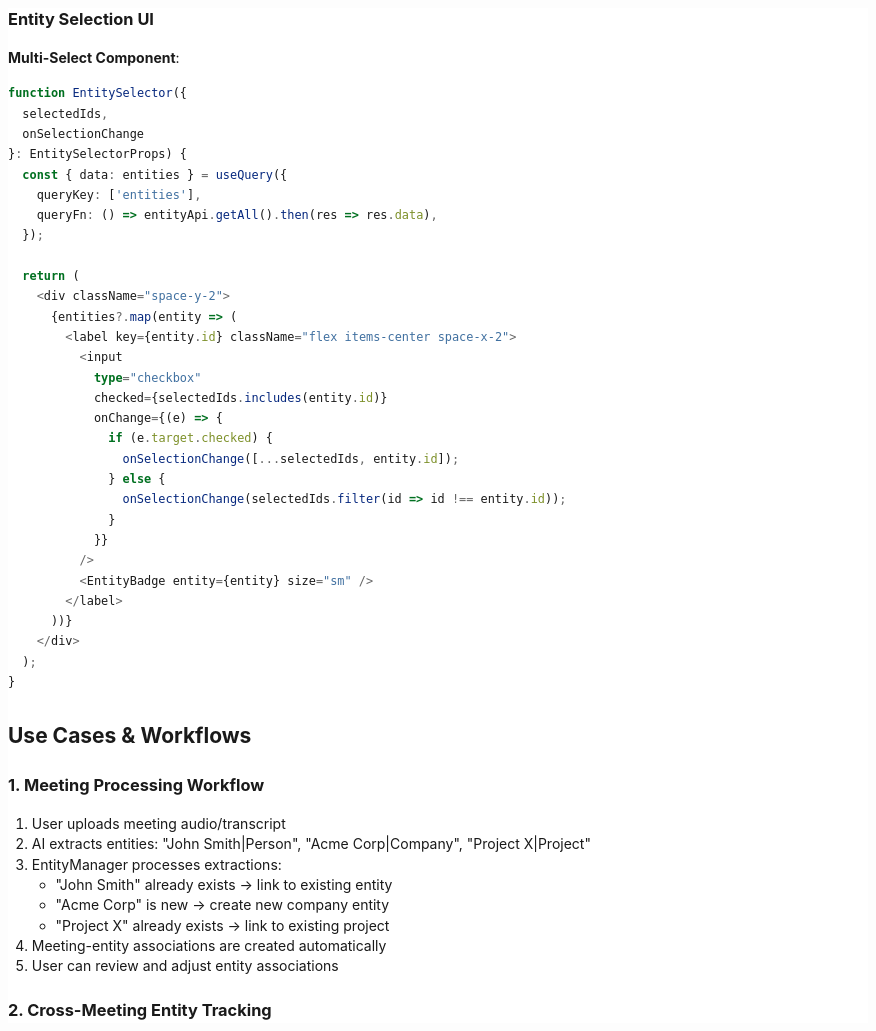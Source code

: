 ### Entity Selection UI

**Multi-Select Component**:
```typescript
function EntitySelector({ 
  selectedIds, 
  onSelectionChange 
}: EntitySelectorProps) {
  const { data: entities } = useQuery({
    queryKey: ['entities'],
    queryFn: () => entityApi.getAll().then(res => res.data),
  });

  return (
    <div className="space-y-2">
      {entities?.map(entity => (
        <label key={entity.id} className="flex items-center space-x-2">
          <input
            type="checkbox"
            checked={selectedIds.includes(entity.id)}
            onChange={(e) => {
              if (e.target.checked) {
                onSelectionChange([...selectedIds, entity.id]);
              } else {
                onSelectionChange(selectedIds.filter(id => id !== entity.id));
              }
            }}
          />
          <EntityBadge entity={entity} size="sm" />
        </label>
      ))}
    </div>
  );
}
```

## Use Cases & Workflows

### 1. Meeting Processing Workflow

1. User uploads meeting audio/transcript
2. AI extracts entities: "John Smith|Person", "Acme Corp|Company", "Project X|Project"
3. EntityManager processes extractions:
   - "John Smith" already exists → link to existing entity
   - "Acme Corp" is new → create new company entity
   - "Project X" already exists → link to existing project
4. Meeting-entity associations are created automatically
5. User can review and adjust entity associations

### 2. Cross-Meeting Entity Tracking
